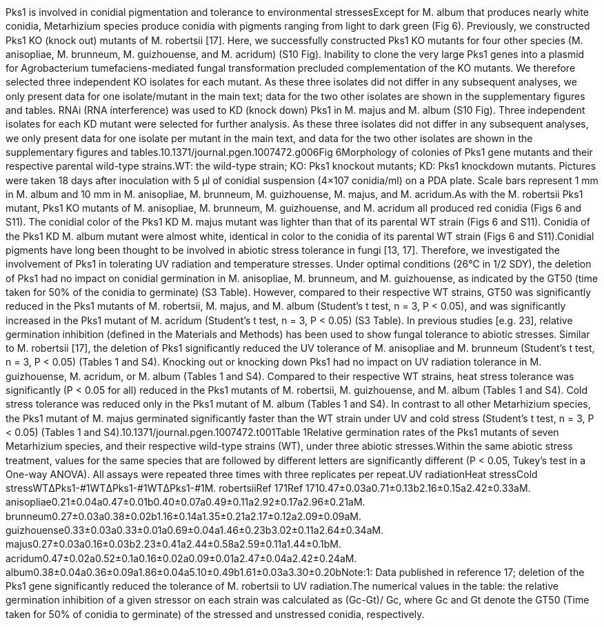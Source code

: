 Pks1 is involved in conidial pigmentation and tolerance to environmental stressesExcept for M. album that produces nearly white conidia, Metarhizium species produce conidia with pigments ranging from light to dark green (Fig 6). Previously, we constructed Pks1 KO (knock out) mutants of M. robertsii [17]. Here, we successfully constructed Pks1 KO mutants for four other species (M. anisopliae, M. brunneum, M. guizhouense, and M. acridum) (S10 Fig). Inability to clone the very large Pks1 genes into a plasmid for Agrobacterium tumefaciens-mediated fungal transformation precluded complementation of the KO mutants. We therefore selected three independent KO isolates for each mutant. As these three isolates did not differ in any subsequent analyses, we only present data for one isolate/mutant in the main text; data for the two other isolates are shown in the supplementary figures and tables. RNAi (RNA interference) was used to KD (knock down) Pks1 in M. majus and M. album (S10 Fig). Three independent isolates for each KD mutant were selected for further analysis. As these three isolates did not differ in any subsequent analyses, we only present data for one isolate per mutant in the main text, and data for the two other isolates are shown in the supplementary figures and tables.10.1371/journal.pgen.1007472.g006Fig 6Morphology of colonies of Pks1 gene mutants and their respective parental wild-type strains.WT: the wild-type strain; KO: Pks1 knockout mutants; KD: Pks1 knockdown mutants. Pictures were taken 18 days after inoculation with 5 μl of conidial suspension (4×107 conidia/ml) on a PDA plate. Scale bars represent 1 mm in M. album and 10 mm in M. anisopliae, M. brunneum, M. guizhouense, M. majus, and M. acridum.As with the M. robertsii Pks1 mutant, Pks1 KO mutants of M. anisopliae, M. brunneum, M. guizhouense, and M. acridum all produced red conidia (Figs 6 and S11). The conidial color of the Pks1 KD M. majus mutant was lighter than that of its parental WT strain (Figs 6 and S11). Conidia of the Pks1 KD M. album mutant were almost white, identical in color to the conidia of its parental WT strain (Figs 6 and S11).Conidial pigments have long been thought to be involved in abiotic stress tolerance in fungi [13, 17]. Therefore, we investigated the involvement of Pks1 in tolerating UV radiation and temperature stresses. Under optimal conditions (26°C in 1/2 SDY), the deletion of Pks1 had no impact on conidial germination in M. anisopliae, M. brunneum, and M. guizhouense, as indicated by the GT50 (time taken for 50% of the conidia to germinate) (S3 Table). However, compared to their respective WT strains, GT50 was significantly reduced in the Pks1 mutants of M. robertsii, M. majus, and M. album (Student’s t test, n = 3, P < 0.05), and was significantly increased in the Pks1 mutant of M. acridum (Student’s t test, n = 3, P < 0.05) (S3 Table). In previous studies [e.g. 23], relative germination inhibition (defined in the Materials and Methods) has been used to show fungal tolerance to abiotic stresses. Similar to M. robertsii [17], the deletion of Pks1 significantly reduced the UV tolerance of M. anisopliae and M. brunneum (Student’s t test, n = 3, P < 0.05) (Tables 1 and S4). Knocking out or knocking down Pks1 had no impact on UV radiation tolerance in M. guizhouense, M. acridum, or M. album (Tables 1 and S4). Compared to their respective WT strains, heat stress tolerance was significantly (P < 0.05 for all) reduced in the Pks1 mutants of M. robertsii, M. guizhouense, and M. album (Tables 1 and S4). Cold stress tolerance was reduced only in the Pks1 mutant of M. album (Tables 1 and S4). In contrast to all other Metarhizium species, the Pks1 mutant of M. majus germinated significantly faster than the WT strain under UV and cold stress (Student’s t test, n = 3, P < 0.05) (Tables 1 and S4).10.1371/journal.pgen.1007472.t001Table 1Relative germination rates of the Pks1 mutants of seven Metarhizium species, and their respective wild-type strains (WT), under three abiotic stresses.Within the same abiotic stress treatment, values for the same species that are followed by different letters are significantly different (P < 0.05, Tukey’s test in a One-way ANOVA). All assays were repeated three times with three replicates per repeat.UV radiationHeat stressCold stressWTΔPks1-#1WTΔPks1-#1WTΔPks1-#1M. robertsiiRef 171Ref 1710.47±0.03a0.71±0.13b2.16±0.15a2.42±0.33aM. anisopliae0.21±0.04a0.47±0.01b0.40±0.07a0.49±0.11a2.92±0.17a2.96±0.21aM. brunneum0.27±0.03a0.38±0.02b1.16±0.14a1.35±0.21a2.17±0.12a2.09±0.09aM. guizhouense0.33±0.03a0.33±0.01a0.69±0.04a1.46±0.23b3.02±0.11a2.64±0.34aM. majus0.27±0.03a0.16±0.03b2.23±0.41a2.44±0.58a2.59±0.11a1.44±0.1bM. acridum0.47±0.02a0.52±0.1a0.16±0.02a0.09±0.01a2.47±0.04a2.42±0.24aM. album0.38±0.04a0.36±0.09a1.86±0.04a5.10±0.49b1.61±0.03a3.30±0.20bNote:1: Data published in reference 17; deletion of the Pks1 gene significantly reduced the tolerance of M. robertsii to UV radiation.The numerical values in the table: the relative germination inhibition of a given stressor on each strain was calculated as (Gc-Gt)/ Gc, where Gc and Gt denote the GT50 (Time taken for 50% of conidia to germinate) of the stressed and unstressed conidia, respectively.
